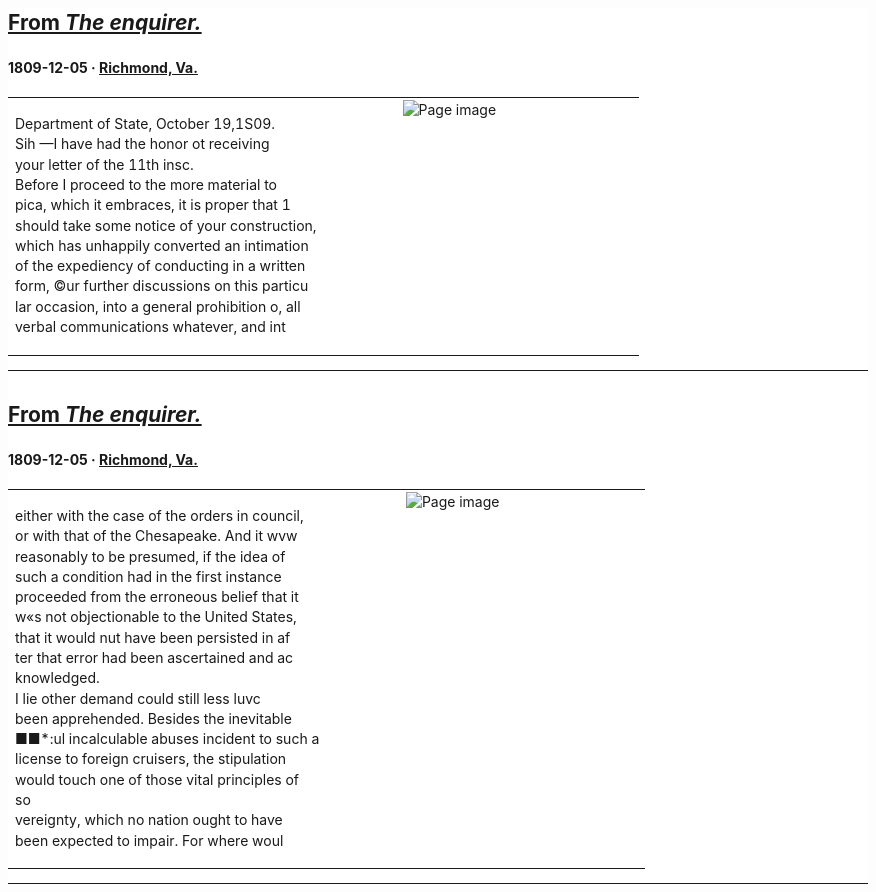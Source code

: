 
## [From _The enquirer._](https://www.loc.gov/resource/sn84024736/1809-12-05/ed-1/?sp=2)

#### 1809-12-05 &middot; [Richmond, Va.](http://dbpedia.org/resource/Richmond%2C_Virginia)

<table style="width: 100%;"><tr><td style="width: 50%">

  
Department of State, October 19,1S09.  
Sih —I have had the honor ot receiving  
your letter of the 11th insc.  
Before I proceed to the more material to  
pica, which it embraces, it is proper that 1  
should take some notice of your construction,  
which has unhappily converted an intimation  
of the expediency of conducting in a written  
form, ©ur further discussions on this particu­  
lar occasion, into a general prohibition o, all  
verbal communications whatever, and int
</td><td style="width: 50%; max-height: 75%; margin: auto; display: block;">
<img alt="Page image" src="https://tile.loc.gov/image-services/iiif/service:ndnp:vi:batch_vi_loons_ver01:data:sn84024736:00414183839:1809120501:0245/pct:59.04392764857881,80.0024021138602,17.404946474713917,6.029305789094403/!600,600/0/default.jpg"/>
</td>
</tr></table>

---

## [From _The enquirer._](https://www.loc.gov/resource/sn84024736/1809-12-05/ed-1/?sp=3)

#### 1809-12-05 &middot; [Richmond, Va.](http://dbpedia.org/resource/Richmond%2C_Virginia)

<table style="width: 100%;"><tr><td style="width: 50%">

  
either with the case of the orders in council,  
or with that of the Chesapeake. And it wvw  
reasonably to be presumed, if the idea of  
such a condition had in the first instance  
proceeded from the erroneous belief that it  
w«s not objectionable to the United States,  
that it would nut have been persisted in af­  
ter that error had been ascertained and ac­  
knowledged.  
I lie other demand could still less luvc  
been apprehended. Besides the inevitable  
■■*:ul incalculable abuses incident to such a  
license to foreign cruisers, the stipulation  
would touch one of those vital principles of so­  
vereignty, which no nation ought to have  
been expected to impair. For where woul
</td><td style="width: 50%; max-height: 75%; margin: auto; display: block;">
<img alt="Page image" src="https://tile.loc.gov/image-services/iiif/service:ndnp:vi:batch_vi_loons_ver01:data:sn84024736:00414183839:1809120501:0246/pct:24.010079193664506,22.109337203676827,16.792656587473,8.74455732946299/!600,600/0/default.jpg"/>
</td>
</tr></table>

---